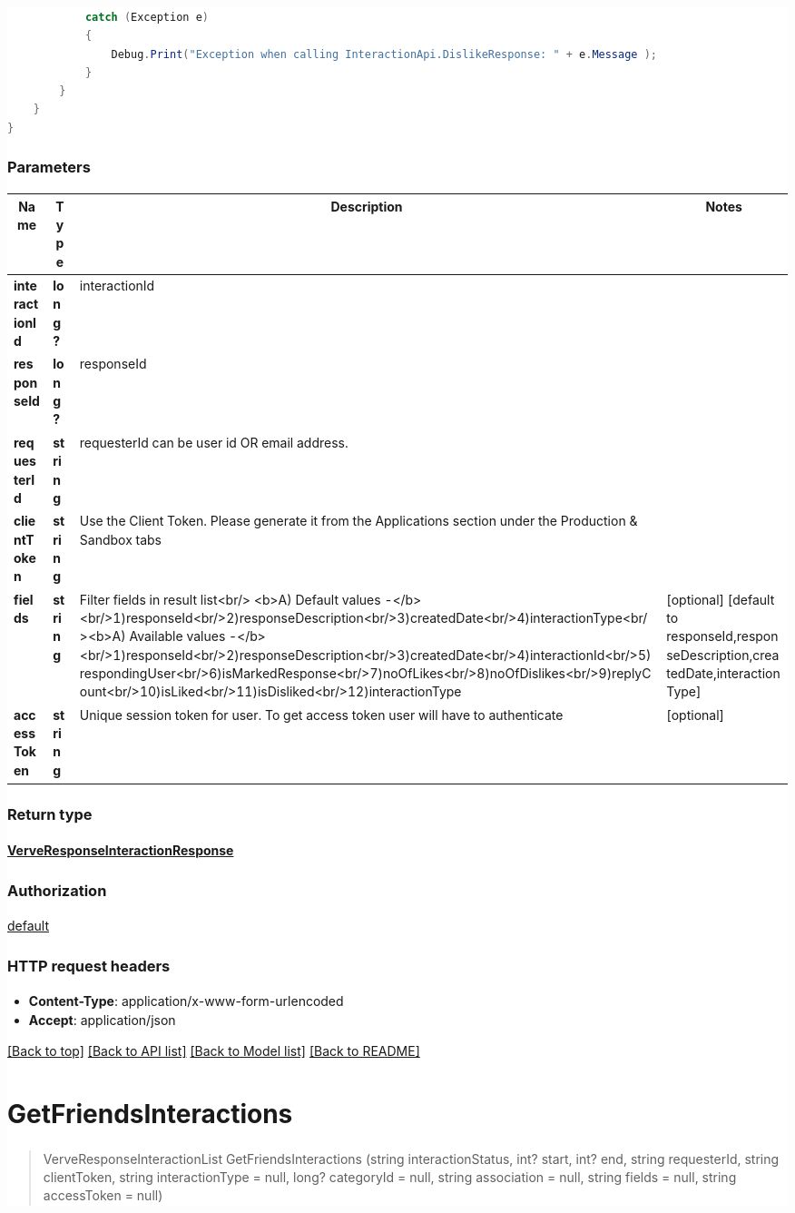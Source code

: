 ```csharp
            catch (Exception e)
            {
                Debug.Print("Exception when calling InteractionApi.DislikeResponse: " + e.Message );
            }
        }
    }
}
```

### Parameters

Name | Type | Description  | Notes
------------- | ------------- | ------------- | -------------
 **interactionId** | **long?**| interactionId | 
 **responseId** | **long?**| responseId | 
 **requesterId** | **string**| requesterId can be user id OR email address. | 
 **clientToken** | **string**| Use the Client Token. Please generate it from the Applications section under the Production &amp; Sandbox tabs | 
 **fields** | **string**| Filter fields in result list&lt;br/&gt; &lt;b&gt;A) Default values -&lt;/b&gt; &lt;br/&gt;1)responseId&lt;br/&gt;2)responseDescription&lt;br/&gt;3)createdDate&lt;br/&gt;4)interactionType&lt;br/&gt;&lt;b&gt;A) Available values -&lt;/b&gt;&lt;br/&gt;1)responseId&lt;br/&gt;2)responseDescription&lt;br/&gt;3)createdDate&lt;br/&gt;4)interactionId&lt;br/&gt;5)respondingUser&lt;br/&gt;6)isMarkedResponse&lt;br/&gt;7)noOfLikes&lt;br/&gt;8)noOfDislikes&lt;br/&gt;9)replyCount&lt;br/&gt;10)isLiked&lt;br/&gt;11)isDisliked&lt;br/&gt;12)interactionType | [optional] [default to responseId,responseDescription,createdDate,interactionType]
 **accessToken** | **string**| Unique session token for user. To get access token user will have to authenticate | [optional] 

### Return type

[**VerveResponseInteractionResponse**](VerveResponseInteractionResponse.md)

### Authorization

[default](../README.md#default)

### HTTP request headers

 - **Content-Type**: application/x-www-form-urlencoded
 - **Accept**: application/json

[[Back to top]](#) [[Back to API list]](../README.md#documentation-for-api-endpoints) [[Back to Model list]](../README.md#documentation-for-models) [[Back to README]](../README.md)

<a name="getfriendsinteractions"></a>
# **GetFriendsInteractions**
> VerveResponseInteractionList GetFriendsInteractions (string interactionStatus, int? start, int? end, string requesterId, string clientToken, string interactionType = null, long? categoryId = null, string association = null, string fields = null, string accessToken = null)
